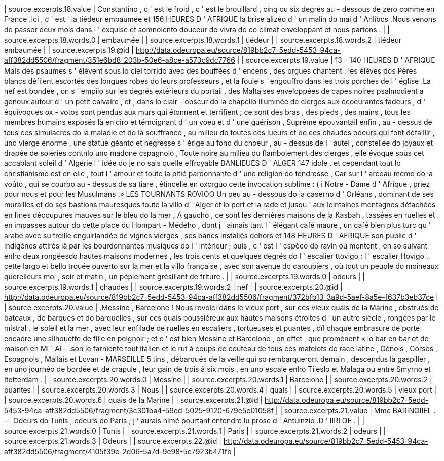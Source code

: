 | source.excerpts.18.value | Constantino , c ' est le froid , c ' est le brouillard , cinq ou six degrés au - dessous de zéro comme en France .Ici , c ' est ' la tiédeur embaumée et 156 HEURES D ' AFRIQUE la brise alizéo d ' un malin do mai d ' Anlibcs .Nous venons do passer deux mois dans l ' exquise et somnolcnto douceur do vivra do co climat enveloppant et nous partons . |
| source.excerpts.18.words.0 | embaumée |
| source.excerpts.18.words.1 | tiédeur |
| source.excerpts.18.words.2 | tiédeur embaumée |
| source.excerpts.19.@id | http://data.odeuropa.eu/source/819bb2c7-5edd-5453-94ca-aff382dd5506/fragment/351e6bd8-203b-50e6-a8ce-a573c9dc7766 |
| source.excerpts.19.value | 13 - 140 HEURES D ' AFRIQUE Mais des psaumes s ' élèvent sous lo ciel torrido avec des bouffées d ' encens , des orgues chantent : les élèves dos Pères blancs défilent escortés des longues robes do leurs professeurs , et la foule s ' engouffro dans les trois porches de l ' église .La nef est bondée , on s ' empilo sur les degrés extérieurs du portail , des Maltaises enveloppées de capes noires psalmodient a genoux autour d ' un petit calvaire , et , dans lo clair - obscur do la chapcllo illuminée de cierges aux écoeurantes fadeurs , d ' équivoques ox - votos sont pendus aux murs qui étonnent et terrifient ; ce sont des bras , des pieds , des mains , tous les membres humains exposés là en ciro et témoignant d ' un voeu et d ' une guérison , Suprême épouvantail enfin , au - dessus de tous ces simulacres do la maladie et do la souffrance , au milieu do toutes ces lueurs et de ces chaudes odeurs qui font défaillir , uno vierge énorme , une statue géanto et négresse s ' érige au fond du choeur , au - dessus de l ' autel , constellée do joyaux et drapée de soieries contnlo uno madone cspagnolo , Toute noire au milieu du flamboiement des cierges , elle évoque spùs cet accablant soleil d ' Algérie l ' idée do je no sais quelle effroyable BANLIEUES D ' ALGER 147 idole , et cependant tout lo christianisme est en elle , tout l ' amour et toute la pitié pardonnante d ' une religion do tendresse , Car sur l ' arceau mémo do la voûto , qui se courbo au - dessus de sa tiare , étincelle en oxcrguo cette invocation sublime : ( i Notre - Dame d ' Afrique , priez pour nous et pour les Musulmans .» LES TOURNANTS ROVIOO Un peu au - dessous do la caserno d ' Orléans , dominant de ses murailles et do sçs bastions mauresques toute la villo d ' Alger et lo port et la rade et jusqu ' aux lointaines montagnes détachées en fines découpures mauves sur le bleu do la mer , A gaucho , ce sont les dernières maisons de la Kasbah , tassées en ruelles et en impasses autour do cette place du Hompart - Médého , dont j ' aimais tant l ' élégant café maure , un café bien plus turc qu ' arabe avec su treille enguirlandée de vignes vierges , ses bancs installés dehors et 148 HEURES D ' AFRIQUE son public d ' indigènes attirés là par les bourdonnantes musiques do l ' intérieur ; puis , c ' est l ' cspèco do ravin où montent , en so suivant enlro deux rongéesdo hautes maisons modernes , les trois cents et quelques degrés do l ' escalier ttovigo : l ' escalier Hovigo , cette largo et bello trouée ouverto sur la mer et la villo française , avec son avenue do caroubiers , où tout un peuple do moineaux querelleurs mol , soir et matin , un pépiement grésillant de friture . |
| source.excerpts.19.words.0 | odeurs |
| source.excerpts.19.words.1 | chaudes |
| source.excerpts.19.words.2 | nef |
| source.excerpts.20.@id | http://data.odeuropa.eu/source/819bb2c7-5edd-5453-94ca-aff382dd5506/fragment/372bfb13-3a9d-5aef-8a5e-f637b3eb37ce |
| source.excerpts.20.value | .Messine , Barcelone ! Nous rovoici dans le vieux port , sur ces vieux quais de la Marine , obstrués de bateaux , de barques et do barquelles , sur ces quais poussiéreux aux hautes maisons étroites d ' un autre siècle , rongées par le mistral , le soleil et la mer , avec leur enfilade de ruelles en escaliers , tortueuses et puantes , oïl chaque embrasure de porte encadre une silhouette de fille en peignoir ; et c ' est bien Messine et Barcelone , en effet , que promènent « lo bar en bar et de maison en MI ' AI - .son le farniente tout italien et le rut à coups de couteau de tous ces matelots de race latine , Génois , Corses , Espagnols , Mallais et Lcvan - MARSEILLE 5 tins , débarqués de la veille qui so rembarqueront demain , descendus là gaspiller , en uno journéo de bordée et de crapule , leur gain de trois à six mois , en uno escale enlro Tiieslo et Malaga ou entre Smyrno et Itotterdam . |
| source.excerpts.20.words.0 | Messine |
| source.excerpts.20.words.1 | Barcelone |
| source.excerpts.20.words.2 | puantes |
| source.excerpts.20.words.3 | Nous |
| source.excerpts.20.words.4 | quais |
| source.excerpts.20.words.5 | vieux port |
| source.excerpts.20.words.6 | quais de la Marine |
| source.excerpts.21.@id | http://data.odeuropa.eu/source/819bb2c7-5edd-5453-94ca-aff382dd5506/fragment/3c301ba4-59ed-5025-9120-679e5e01058f |
| source.excerpts.21.value | Mme BARINOIIEL .— Odeurs do Tunis , odeurs do Paris ; j ' aurais nlmé pourtant entendre lu prose d ' Antuinzio .D ' IIRLOE . |
| source.excerpts.21.words.0 | Tunis |
| source.excerpts.21.words.1 | Paris |
| source.excerpts.21.words.2 | odeurs |
| source.excerpts.21.words.3 | Odeurs |
| source.excerpts.22.@id | http://data.odeuropa.eu/source/819bb2c7-5edd-5453-94ca-aff382dd5506/fragment/4105f39e-2d06-5a7d-9e98-5e7923b471fb |